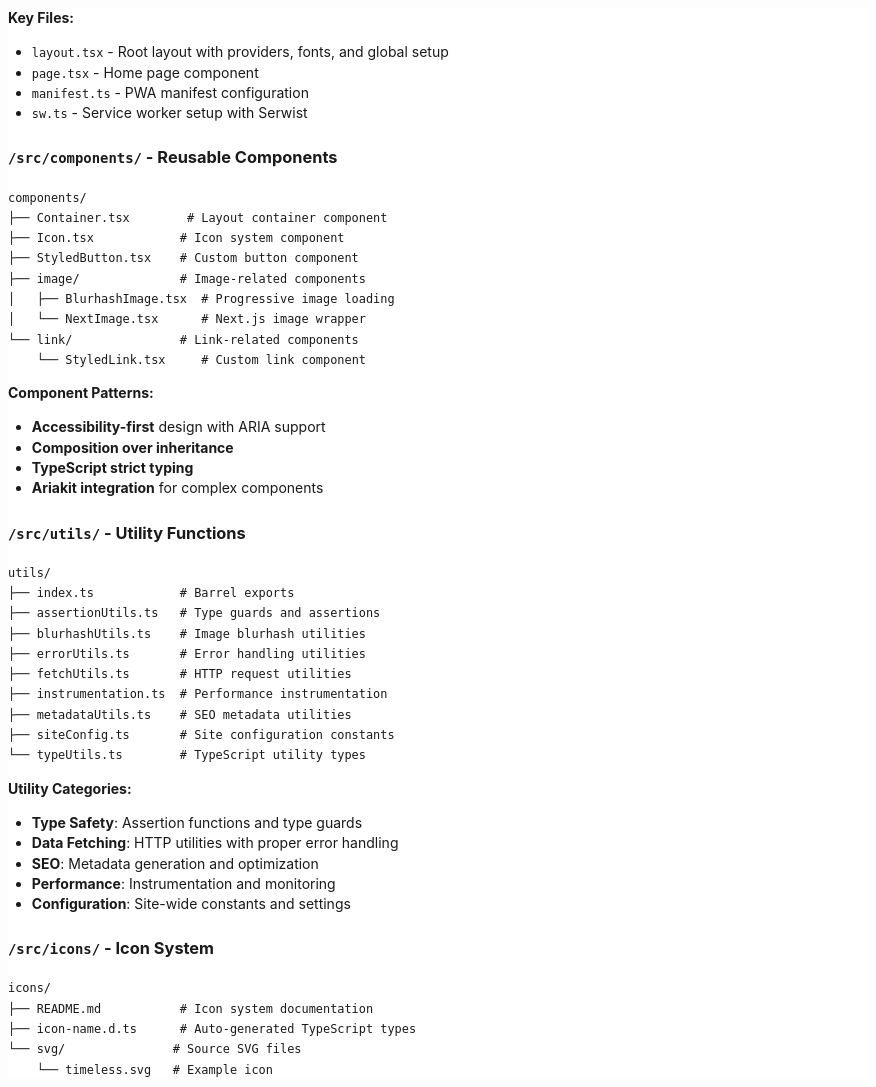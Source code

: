 **Key Files:**

- `layout.tsx` - Root layout with providers, fonts, and global setup
- `page.tsx` - Home page component
- `manifest.ts` - PWA manifest configuration
- `sw.ts` - Service worker setup with Serwist

### `/src/components/` - Reusable Components

```text
components/
├── Container.tsx        # Layout container component
├── Icon.tsx            # Icon system component
├── StyledButton.tsx    # Custom button component
├── image/              # Image-related components
│   ├── BlurhashImage.tsx  # Progressive image loading
│   └── NextImage.tsx      # Next.js image wrapper
└── link/               # Link-related components
    └── StyledLink.tsx     # Custom link component
```

**Component Patterns:**

- **Accessibility-first** design with ARIA support
- **Composition over inheritance**
- **TypeScript strict typing**
- **Ariakit integration** for complex components

### `/src/utils/` - Utility Functions

```text
utils/
├── index.ts            # Barrel exports
├── assertionUtils.ts   # Type guards and assertions
├── blurhashUtils.ts    # Image blurhash utilities
├── errorUtils.ts       # Error handling utilities
├── fetchUtils.ts       # HTTP request utilities
├── instrumentation.ts  # Performance instrumentation
├── metadataUtils.ts    # SEO metadata utilities
├── siteConfig.ts       # Site configuration constants
└── typeUtils.ts        # TypeScript utility types
```

**Utility Categories:**

- **Type Safety**: Assertion functions and type guards
- **Data Fetching**: HTTP utilities with proper error handling
- **SEO**: Metadata generation and optimization
- **Performance**: Instrumentation and monitoring
- **Configuration**: Site-wide constants and settings

### `/src/icons/` - Icon System

```text
icons/
├── README.md           # Icon system documentation
├── icon-name.d.ts      # Auto-generated TypeScript types
└── svg/               # Source SVG files
    └── timeless.svg   # Example icon
```

